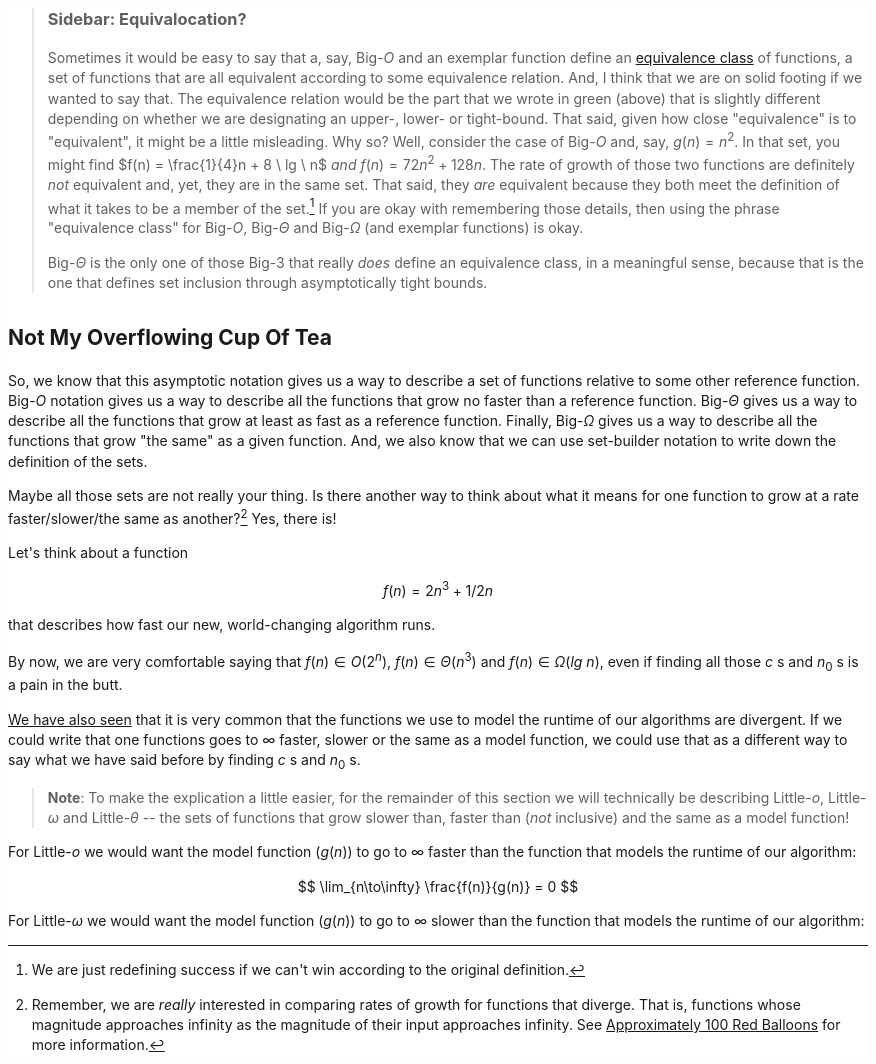 > ### Sidebar: Equivalocation?
> Sometimes it would be easy to say that a, say, Big-$`O`$ and an exemplar function define an [equivalence class](https://en.wikipedia.org/wiki/Equivalence_class) of functions, a set of functions that are all equivalent according to some equivalence relation. And, I think that we are on solid footing if we wanted to say that. The equivalence relation would be the part that we wrote in green (above) that is slightly different depending on whether we are designating an upper-, lower- or tight-bound. That said, given how close "equivalence" is to "equivalent", it might be a little misleading. Why so? Well, consider the case of Big-$`O`$ and, say, $g(n) = n^2$. In that set, you might find $f(n) = \frac{1}{4}n + 8 \ lg \ n$ _and_ $f(n) = 72n^2 + 128n$. The rate of growth of those two functions are definitely _not_ equivalent and, yet, they are in the same set. That said, they _are_ equivalent because they both meet the definition of what it takes to be a member of the set.[^cheating] If you are okay with remembering those details, then using the phrase "equivalence class" for Big-$`O`$, Big-$`\Theta`$ and Big-$`\Omega`$ (and exemplar functions) is okay. 
>
> Big-$`\Theta`$ is the only one of those Big-$`3`$ that really _does_ define an equivalence class, in a meaningful sense, because that is the one that defines set inclusion through asymptotically tight bounds.

[^cheating]: We are just redefining success if we can't win according to the original definition.

## Not My Overflowing Cup Of Tea

So, we know that this asymptotic notation gives us a way to describe a set of functions relative to some other reference function. Big-$`O`$ notation gives us a way to describe all the functions that grow no faster than a reference function. Big-$`\Theta`$ gives us a way to describe all the functions that grow at least as fast as a reference function. Finally, Big-$`\Omega`$ gives us a way to describe all the functions that grow "the same" as a given function. And, we also know that we can use set-builder notation to write down the definition of the sets.

Maybe all those sets are not really your thing. Is there another way to think about what it means for one function to grow at a rate faster/slower/the same as another?[^divergent] Yes, there is!

[^divergent]: Remember, we are _really_ interested in comparing rates of growth for functions that diverge. That is, functions whose magnitude approaches infinity as the magnitude of their input approaches infinity. See [Approximately 100 Red Balloons](./notation.md) for more information.

Let's think about a function 

$$ f(n) = 2n^3 + {1/2}n $$

that describes how fast our new, world-changing algorithm runs. 

By now, we are very comfortable saying that $f(n) \in O(2^n)$, $f(n) \in \Theta (n^3)$ and $f(n) \in \Omega (lg \ n)$, even if finding all those $c$ s and $n_0$ s is a pain in the butt.

[We have also seen](./notation.md) that it is very common that the functions we use to model the runtime of our algorithms are divergent. If we could write that one functions goes to $\infty$ faster, slower or the same as a model function, we could use that as a different way to say what we have said before by finding $c$ s and $n_0$ s.

> **Note**: To make the explication a little easier, for the remainder of this section we will technically be describing Little-$o$, Little-$\omega$ and Little-$\theta$ -- the sets of functions that grow slower than, faster than (_not_ inclusive) and the same as a model function!

For Little-$`o`$ we would want the model function ($g(n)$) to go to $\infty$ faster than the function that models the runtime of our algorithm:

$$ \lim_{n\to\infty} \frac{f(n)}{g(n)} = 0 $$

For Little-$\omega$ we would want the model function ($g(n)$) to go to $\infty$ slower than the function that models the runtime of our algorithm:


[^rosen]: K. Rosen, Discrete Mathematics and Its Applications. McGraw-Hill Education, 2006.